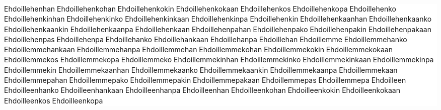 Ehdoillehenhan
Ehdoillehenkohan
Ehdoillehenkokin
Ehdoillehenkokaan
Ehdoillehenkos
Ehdoillehenkopa
Ehdoillehenko
Ehdoillehenkinhan
Ehdoillehenkinko
Ehdoillehenkinkaan
Ehdoillehenkinpa
Ehdoillehenkin
Ehdoillehenkaanhan
Ehdoillehenkaanko
Ehdoillehenkaankin
Ehdoillehenkaanpa
Ehdoillehenkaan
Ehdoillehenpahan
Ehdoillehenpako
Ehdoillehenpakin
Ehdoillehenpakaan
Ehdoillehenpas
Ehdoillehenpa
Ehdoillehanko
Ehdoillehankaan
Ehdoillehanpa
Ehdoillehan
Ehdoillemme
Ehdoillemmehanko
Ehdoillemmehankaan
Ehdoillemmehanpa
Ehdoillemmehan
Ehdoillemmekohan
Ehdoillemmekokin
Ehdoillemmekokaan
Ehdoillemmekos
Ehdoillemmekopa
Ehdoillemmeko
Ehdoillemmekinhan
Ehdoillemmekinko
Ehdoillemmekinkaan
Ehdoillemmekinpa
Ehdoillemmekin
Ehdoillemmekaanhan
Ehdoillemmekaanko
Ehdoillemmekaankin
Ehdoillemmekaanpa
Ehdoillemmekaan
Ehdoillemmepahan
Ehdoillemmepako
Ehdoillemmepakin
Ehdoillemmepakaan
Ehdoillemmepas
Ehdoillemmepa
Ehdoilleen
Ehdoilleenhanko
Ehdoilleenhankaan
Ehdoilleenhanpa
Ehdoilleenhan
Ehdoilleenkohan
Ehdoilleenkokin
Ehdoilleenkokaan
Ehdoilleenkos
Ehdoilleenkopa